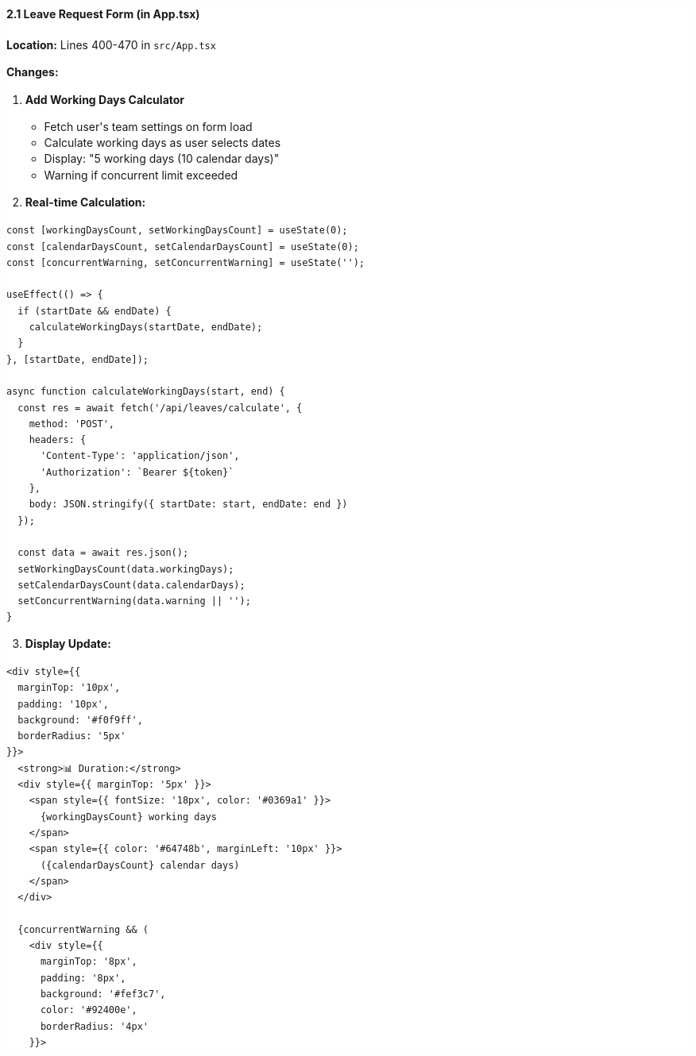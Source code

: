 #### 2.1 Leave Request Form (in App.tsx)
**Location:** Lines 400-470 in `src/App.tsx`

**Changes:**
1. **Add Working Days Calculator**
   - Fetch user's team settings on form load
   - Calculate working days as user selects dates
   - Display: "5 working days (10 calendar days)"
   - Warning if concurrent limit exceeded

2. **Real-time Calculation:**
```tsx
const [workingDaysCount, setWorkingDaysCount] = useState(0);
const [calendarDaysCount, setCalendarDaysCount] = useState(0);
const [concurrentWarning, setConcurrentWarning] = useState('');

useEffect(() => {
  if (startDate && endDate) {
    calculateWorkingDays(startDate, endDate);
  }
}, [startDate, endDate]);

async function calculateWorkingDays(start, end) {
  const res = await fetch('/api/leaves/calculate', {
    method: 'POST',
    headers: {
      'Content-Type': 'application/json',
      'Authorization': `Bearer ${token}`
    },
    body: JSON.stringify({ startDate: start, endDate: end })
  });
  
  const data = await res.json();
  setWorkingDaysCount(data.workingDays);
  setCalendarDaysCount(data.calendarDays);
  setConcurrentWarning(data.warning || '');
}
```

3. **Display Update:**
```tsx
<div style={{ 
  marginTop: '10px', 
  padding: '10px', 
  background: '#f0f9ff',
  borderRadius: '5px' 
}}>
  <strong>📊 Duration:</strong>
  <div style={{ marginTop: '5px' }}>
    <span style={{ fontSize: '18px', color: '#0369a1' }}>
      {workingDaysCount} working days
    </span>
    <span style={{ color: '#64748b', marginLeft: '10px' }}>
      ({calendarDaysCount} calendar days)
    </span>
  </div>
  
  {concurrentWarning && (
    <div style={{ 
      marginTop: '8px', 
      padding: '8px',
      background: '#fef3c7',
      color: '#92400e',
      borderRadius: '4px'
    }}>
```